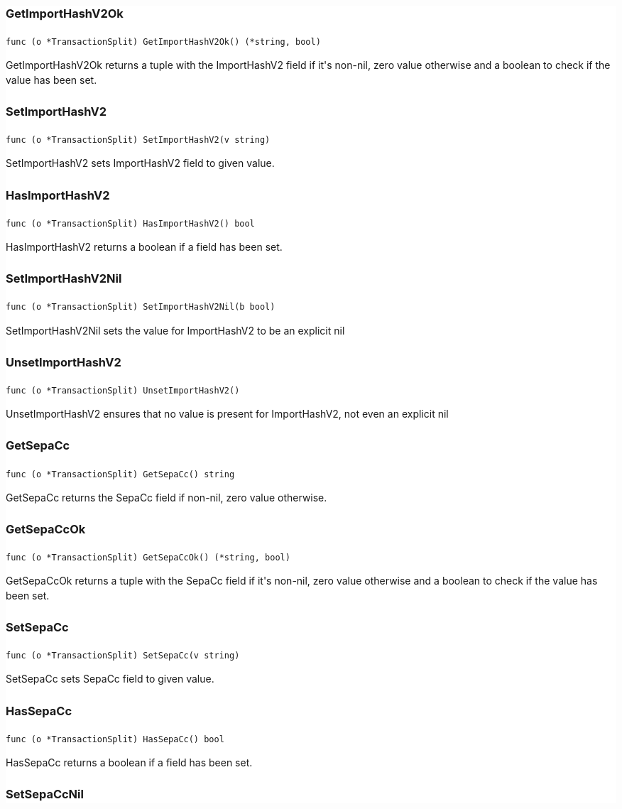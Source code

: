 ### GetImportHashV2Ok

`func (o *TransactionSplit) GetImportHashV2Ok() (*string, bool)`

GetImportHashV2Ok returns a tuple with the ImportHashV2 field if it's non-nil, zero value otherwise
and a boolean to check if the value has been set.

### SetImportHashV2

`func (o *TransactionSplit) SetImportHashV2(v string)`

SetImportHashV2 sets ImportHashV2 field to given value.

### HasImportHashV2

`func (o *TransactionSplit) HasImportHashV2() bool`

HasImportHashV2 returns a boolean if a field has been set.

### SetImportHashV2Nil

`func (o *TransactionSplit) SetImportHashV2Nil(b bool)`

 SetImportHashV2Nil sets the value for ImportHashV2 to be an explicit nil

### UnsetImportHashV2
`func (o *TransactionSplit) UnsetImportHashV2()`

UnsetImportHashV2 ensures that no value is present for ImportHashV2, not even an explicit nil
### GetSepaCc

`func (o *TransactionSplit) GetSepaCc() string`

GetSepaCc returns the SepaCc field if non-nil, zero value otherwise.

### GetSepaCcOk

`func (o *TransactionSplit) GetSepaCcOk() (*string, bool)`

GetSepaCcOk returns a tuple with the SepaCc field if it's non-nil, zero value otherwise
and a boolean to check if the value has been set.

### SetSepaCc

`func (o *TransactionSplit) SetSepaCc(v string)`

SetSepaCc sets SepaCc field to given value.

### HasSepaCc

`func (o *TransactionSplit) HasSepaCc() bool`

HasSepaCc returns a boolean if a field has been set.

### SetSepaCcNil

